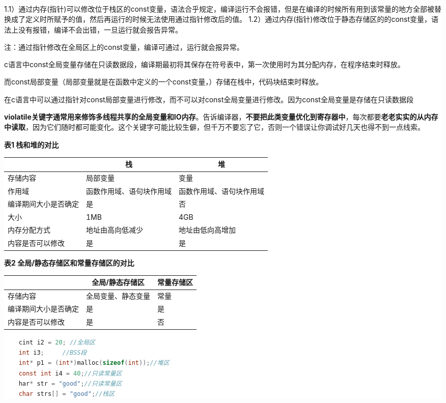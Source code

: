 1.1）通过内存(指针)可以修改位于栈区的const变量，语法合乎规定，编译运行不会报错，但是在编译的时候所有用到该常量的地方全部被替换成了定义时所赋予的值，然后再运行的时候无法使用通过指针修改后的值。
1.2）通过内存(指针)修改位于静态存储区的的const变量，语法上没有报错，编译不会出错，一旦运行就会报告异常。

注：通过指针修改在全局区上的const变量，编译可通过，运行就会报异常。

c语言中const全局变量存储在只读数据段，编译期最初将其保存在符号表中，第一次使用时为其分配内存，在程序结束时释放。

而const局部变量（局部变量就是在函数中定义的一个const变量，）存储在栈中，代码块结束时释放。

在c语言中可以通过指针对const局部变量进行修改，而不可以对const全局变量进行修改。因为const全局变量是存储在只读数据段





**violatile关键字通常用来修饰多线程共享的全局变量和IO内存**。告诉编译器，**不要把此类变量优化到寄存器中**，每次都要**老老实实的从内存中读取**，因为它们随时都可能变化。这个关键字可能比较生僻，但千万不要忘了它，否则一个错误让你调试好几天也得不到一点线索。





**表1 栈和堆的对比**

|                      | 栈                       | 堆                       |
| -------------------- | ------------------------ | ------------------------ |
| 存储内容             | 局部变量                 | 变量                     |
| 作用域               | 函数作用域、语句块作用域 | 函数作用域、语句块作用域 |
| 编译期间大小是否确定 | 是                       | 否                       |
| 大小                 | 1MB                      | 4GB                      |
| 内存分配方式         | 地址由高向低减少         | 地址由低向高增加         |
| 内容是否可以修改     | 是                       | 是                       |

 

**表2 全局/静态存储区和常量存储区的对比**

|                      | 全局/静态存储区    | 常量存储区 |
| -------------------- | ------------------ | ---------- |
| 存储内容             | 全局变量、静态变量 | 常量       |
| 编译期间大小是否确定 | 是                 | 是         |
| 内容是否可以修改     | 是                 | 否         |



```c
 	cint i2 = 20; //全局区
	int i3;     //BSS段
 	int* p1 = (int*)malloc(sizeof(int));//堆区
	const int i4 = 40;//只读常量区
    har* str = "good";//只读常量区
    char strs[] = "good";//栈区
```

